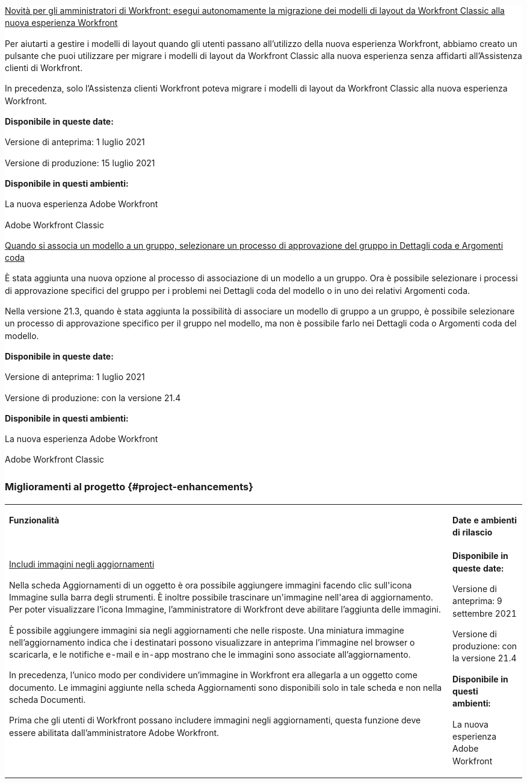    <td> <p><a href="../../../product-announcements/product-releases/21.4-release-activity/21-4-admin-enhancements.md#new10" class="MCXref xref" xrefformat="{para}">Novità per gli amministratori di Workfront: esegui autonomamente la migrazione dei modelli di layout da Workfront Classic alla nuova esperienza Workfront</a> </p> <p>Per aiutarti a gestire i modelli di layout quando gli utenti passano all’utilizzo della nuova esperienza Workfront, abbiamo creato un pulsante che puoi utilizzare per migrare i modelli di layout da Workfront Classic alla nuova esperienza senza affidarti all’Assistenza clienti di Workfront.</p> <p>In precedenza, solo l’Assistenza clienti Workfront poteva migrare i modelli di layout da Workfront Classic alla nuova esperienza Workfront.</p> </td> 
   <td><strong>Disponibile in queste date:</strong> <p>Versione di anteprima: 1 luglio 2021<br></p> <p>Versione di produzione: 15 luglio 2021</p> <p><strong>Disponibile in questi ambienti:</strong> </p> <p>La nuova esperienza Adobe Workfront </p> <p>Adobe Workfront Classic </p> </td> 
  </tr> 
  <tr data-mc-conditions=""> 
   <td> <p><a href="../../../product-announcements/product-releases/21.4-release-activity/21-4-admin-enhancements.md#when" class="MCXref xref" xrefformat="{para}">Quando si associa un modello a un gruppo, selezionare un processo di approvazione del gruppo in Dettagli coda e Argomenti coda</a> </p> <p>È stata aggiunta una nuova opzione al processo di associazione di un modello a un gruppo. Ora è possibile selezionare i processi di approvazione specifici del gruppo per i problemi nei Dettagli coda del modello o in uno dei relativi Argomenti coda.</p> <p>Nella versione 21.3, quando è stata aggiunta la possibilità di associare un modello di gruppo a un gruppo, è possibile selezionare un processo di approvazione specifico per il gruppo nel modello, ma non è possibile farlo nei Dettagli coda o Argomenti coda del modello.</p> </td> 
   <td><strong>Disponibile in queste date:</strong> <p>Versione di anteprima: 1 luglio 2021<br></p> <p>Versione di produzione: con la versione 21.4</p> <p><strong>Disponibile in questi ambienti:</strong> </p> <p>La nuova esperienza Adobe Workfront </p> <p>Adobe Workfront Classic </p> </td> 
  </tr> 
 </tbody> 
</table>

### Miglioramenti al progetto {#project-enhancements}

<table style="table-layout:auto"> 
 <col> 
 <col> 
 <tbody> 
  <tr> 
   <td> <p><strong>Funzionalità</strong> </p> </td> 
   <td> <p><strong>Date e ambienti di rilascio</strong> </p> </td> 
  </tr> 
  <tr data-mc-conditions=""> 
   <td> <p><a href="../../../product-announcements/product-releases/21.4-release-activity/21-4-project-enhancements.md#include" class="MCXref xref" xrefformat="{para}">Includi immagini negli aggiornamenti</a> </p> <p>Nella scheda Aggiornamenti di un oggetto è ora possibile aggiungere immagini facendo clic sull'icona Immagine sulla barra degli strumenti. È inoltre possibile trascinare un'immagine nell'area di aggiornamento. Per poter visualizzare l’icona Immagine, l’amministratore di Workfront deve abilitare l’aggiunta delle immagini.</p> <p>È possibile aggiungere immagini sia negli aggiornamenti che nelle risposte. Una miniatura immagine nell’aggiornamento indica che i destinatari possono visualizzare in anteprima l’immagine nel browser o scaricarla, e le notifiche e-mail e in-app mostrano che le immagini sono associate all’aggiornamento.</p> <p>In precedenza, l’unico modo per condividere un’immagine in Workfront era allegarla a un oggetto come documento. Le immagini aggiunte nella scheda Aggiornamenti sono disponibili solo in tale scheda e non nella scheda Documenti.</p> <p>Prima che gli utenti di Workfront possano includere immagini negli aggiornamenti, questa funzione deve essere abilitata dall’amministratore Adobe Workfront.</p> </td> 
   <td><strong>Disponibile in queste date:</strong> <p>Versione di anteprima: 9 settembre 2021<br></p> <p>Versione di produzione: con la versione 21.4</p> <p><strong>Disponibile in questi ambienti:</strong> </p> <p>La nuova esperienza Adobe Workfront </p> </td> 
  </tr> 
  <tr data-mc-conditions=""> 